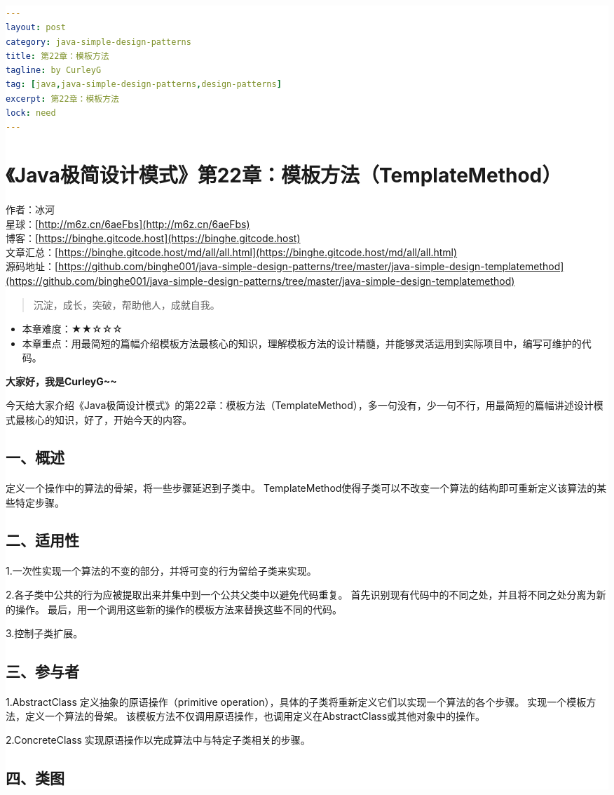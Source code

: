```yaml
---
layout: post
category: java-simple-design-patterns
title: 第22章：模板方法
tagline: by CurleyG
tag: [java,java-simple-design-patterns,design-patterns]
excerpt: 第22章：模板方法
lock: need
---
```


# 《Java极简设计模式》第22章：模板方法（TemplateMethod）

作者：冰河
<br/>星球：[http://m6z.cn/6aeFbs](http://m6z.cn/6aeFbs)
<br/>博客：[https://binghe.gitcode.host](https://binghe.gitcode.host)
<br/>文章汇总：[https://binghe.gitcode.host/md/all/all.html](https://binghe.gitcode.host/md/all/all.html)
<br/>源码地址：[https://github.com/binghe001/java-simple-design-patterns/tree/master/java-simple-design-templatemethod](https://github.com/binghe001/java-simple-design-patterns/tree/master/java-simple-design-templatemethod)

> 沉淀，成长，突破，帮助他人，成就自我。

* 本章难度：★★☆☆☆
* 本章重点：用最简短的篇幅介绍模板方法最核心的知识，理解模板方法的设计精髓，并能够灵活运用到实际项目中，编写可维护的代码。

**大家好，我是CurleyG~~**

今天给大家介绍《Java极简设计模式》的第22章：模板方法（TemplateMethod），多一句没有，少一句不行，用最简短的篇幅讲述设计模式最核心的知识，好了，开始今天的内容。

## 一、概述

定义一个操作中的算法的骨架，将一些步骤延迟到子类中。 TemplateMethod使得子类可以不改变一个算法的结构即可重新定义该算法的某些特定步骤。

## 二、适用性

1.一次性实现一个算法的不变的部分，并将可变的行为留给子类来实现。

2.各子类中公共的行为应被提取出来并集中到一个公共父类中以避免代码重复。 首先识别现有代码中的不同之处，并且将不同之处分离为新的操作。 最后，用一个调用这些新的操作的模板方法来替换这些不同的代码。

3.控制子类扩展。

## 三、参与者

1.AbstractClass 定义抽象的原语操作（primitive operation），具体的子类将重新定义它们以实现一个算法的各个步骤。 实现一个模板方法，定义一个算法的骨架。 该模板方法不仅调用原语操作，也调用定义在AbstractClass或其他对象中的操作。

2.ConcreteClass 实现原语操作以完成算法中与特定子类相关的步骤。

## 四、类图

